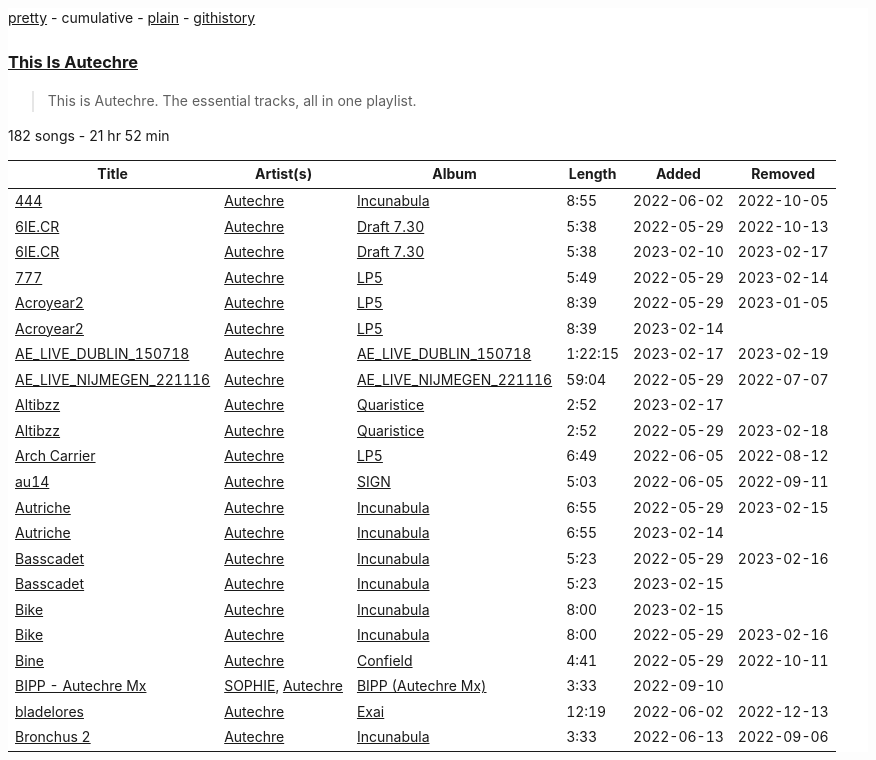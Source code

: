 [pretty](/playlists/pretty/37i9dQZF1DZ06evO46FPXj.md) - cumulative - [plain](/playlists/plain/37i9dQZF1DZ06evO46FPXj) - [githistory](https://github.githistory.xyz/mackorone/spotify-playlist-archive/blob/main/playlists/plain/37i9dQZF1DZ06evO46FPXj)

### [This Is Autechre](https://open.spotify.com/playlist/37i9dQZF1DZ06evO46FPXj)

> This is Autechre\. The essential tracks, all in one playlist.

182 songs - 21 hr 52 min

| Title | Artist(s) | Album | Length | Added | Removed |
|---|---|---|---|---|---|
| [444](https://open.spotify.com/track/1fcKoMHat5NFGAUcfTqZkO) | [Autechre](https://open.spotify.com/artist/6WH1V41LwGDGmlPUhSZLHO) | [Incunabula](https://open.spotify.com/album/4KROnLN6Didp0F97RXaW7a) | 8:55 | 2022-06-02 | 2022-10-05 |
| [6IE.CR](https://open.spotify.com/track/29L1h6D7MXSsno3pibZ4eE) | [Autechre](https://open.spotify.com/artist/6WH1V41LwGDGmlPUhSZLHO) | [Draft 7.30](https://open.spotify.com/album/08kNtBJ5LHFgxOV8PodiQw) | 5:38 | 2022-05-29 | 2022-10-13 |
| [6IE.CR](https://open.spotify.com/track/4pWGfHMxp8z9vaOM3oxFWO) | [Autechre](https://open.spotify.com/artist/6WH1V41LwGDGmlPUhSZLHO) | [Draft 7.30](https://open.spotify.com/album/1V0mCXjrTqQoq45Ti2hAmO) | 5:38 | 2023-02-10 | 2023-02-17 |
| [777](https://open.spotify.com/track/5txiIpQhhGzdII7Bci8wuv) | [Autechre](https://open.spotify.com/artist/6WH1V41LwGDGmlPUhSZLHO) | [LP5](https://open.spotify.com/album/7zlbMdBS3J2YQRDuMMT9u4) | 5:49 | 2022-05-29 | 2023-02-14 |
| [Acroyear2](https://open.spotify.com/track/0YxgETKHayjfYMws5jZ9dw) | [Autechre](https://open.spotify.com/artist/6WH1V41LwGDGmlPUhSZLHO) | [LP5](https://open.spotify.com/album/7zlbMdBS3J2YQRDuMMT9u4) | 8:39 | 2022-05-29 | 2023-01-05 |
| [Acroyear2](https://open.spotify.com/track/3pxBYL8ZRSAjQSUIxpsxkF) | [Autechre](https://open.spotify.com/artist/6WH1V41LwGDGmlPUhSZLHO) | [LP5](https://open.spotify.com/album/5TiPpuwLSWSJl98yTyE8BK) | 8:39 | 2023-02-14 |  |
| [AE\_LIVE\_DUBLIN\_150718](https://open.spotify.com/track/3tSReuefpAAhlkCwtEPRd9) | [Autechre](https://open.spotify.com/artist/6WH1V41LwGDGmlPUhSZLHO) | [AE\_LIVE\_DUBLIN\_150718](https://open.spotify.com/album/1Ly68Zq80UEFoMauz0fTfE) | 1:22:15 | 2023-02-17 | 2023-02-19 |
| [AE\_LIVE\_NIJMEGEN\_221116](https://open.spotify.com/track/5m7GLQe8H4PFwyIpPmT9MB) | [Autechre](https://open.spotify.com/artist/6WH1V41LwGDGmlPUhSZLHO) | [AE\_LIVE\_NIJMEGEN\_221116](https://open.spotify.com/album/5tgzJZtWLqRbc4rq2HXOqA) | 59:04 | 2022-05-29 | 2022-07-07 |
| [Altibzz](https://open.spotify.com/track/0uqSV2Q6vvlxhqd1Go0tMh) | [Autechre](https://open.spotify.com/artist/6WH1V41LwGDGmlPUhSZLHO) | [Quaristice](https://open.spotify.com/album/21mZBXYBKljtRluyCoCqCK) | 2:52 | 2023-02-17 |  |
| [Altibzz](https://open.spotify.com/track/2dqLO6897sZKnAAXuOcdGW) | [Autechre](https://open.spotify.com/artist/6WH1V41LwGDGmlPUhSZLHO) | [Quaristice](https://open.spotify.com/album/3ZXEJLSFbQ13rhevpc7L0Y) | 2:52 | 2022-05-29 | 2023-02-18 |
| [Arch Carrier](https://open.spotify.com/track/7hAmInNS31FgKrrxllY30I) | [Autechre](https://open.spotify.com/artist/6WH1V41LwGDGmlPUhSZLHO) | [LP5](https://open.spotify.com/album/7zlbMdBS3J2YQRDuMMT9u4) | 6:49 | 2022-06-05 | 2022-08-12 |
| [au14](https://open.spotify.com/track/66LjQSPcQYLuZTJgEj1kJK) | [Autechre](https://open.spotify.com/artist/6WH1V41LwGDGmlPUhSZLHO) | [SIGN](https://open.spotify.com/album/1KBFcrlvo6vDVOSrWoYy3K) | 5:03 | 2022-06-05 | 2022-09-11 |
| [Autriche](https://open.spotify.com/track/0hH9vRx4gYBYNQT60L7ejh) | [Autechre](https://open.spotify.com/artist/6WH1V41LwGDGmlPUhSZLHO) | [Incunabula](https://open.spotify.com/album/4KROnLN6Didp0F97RXaW7a) | 6:55 | 2022-05-29 | 2023-02-15 |
| [Autriche](https://open.spotify.com/track/0rCUsawuMHGo8FW65MTgsp) | [Autechre](https://open.spotify.com/artist/6WH1V41LwGDGmlPUhSZLHO) | [Incunabula](https://open.spotify.com/album/3uQcFgoUvMlfYKy7GUPRXf) | 6:55 | 2023-02-14 |  |
| [Basscadet](https://open.spotify.com/track/300JzpjKxtRR8oAsnLers1) | [Autechre](https://open.spotify.com/artist/6WH1V41LwGDGmlPUhSZLHO) | [Incunabula](https://open.spotify.com/album/4KROnLN6Didp0F97RXaW7a) | 5:23 | 2022-05-29 | 2023-02-16 |
| [Basscadet](https://open.spotify.com/track/6CWyYev3BrO0wcENVX1Asw) | [Autechre](https://open.spotify.com/artist/6WH1V41LwGDGmlPUhSZLHO) | [Incunabula](https://open.spotify.com/album/3uQcFgoUvMlfYKy7GUPRXf) | 5:23 | 2023-02-15 |  |
| [Bike](https://open.spotify.com/track/3Om7xxNAn64xJOuU9WVKtp) | [Autechre](https://open.spotify.com/artist/6WH1V41LwGDGmlPUhSZLHO) | [Incunabula](https://open.spotify.com/album/3uQcFgoUvMlfYKy7GUPRXf) | 8:00 | 2023-02-15 |  |
| [Bike](https://open.spotify.com/track/4v9rHzCDgQXbDdB7t4Nwcz) | [Autechre](https://open.spotify.com/artist/6WH1V41LwGDGmlPUhSZLHO) | [Incunabula](https://open.spotify.com/album/4KROnLN6Didp0F97RXaW7a) | 8:00 | 2022-05-29 | 2023-02-16 |
| [Bine](https://open.spotify.com/track/6CXznHDAUgjHE4t8XCriDJ) | [Autechre](https://open.spotify.com/artist/6WH1V41LwGDGmlPUhSZLHO) | [Confield](https://open.spotify.com/album/6FPt8HEGHoBGbX0dQnXDPh) | 4:41 | 2022-05-29 | 2022-10-11 |
| [BIPP \- Autechre Mx](https://open.spotify.com/track/4tBdLWvYYr5IjJpvwiZr85) | [SOPHIE](https://open.spotify.com/artist/5a2w2tgpLwv26BYJf2qYwu), [Autechre](https://open.spotify.com/artist/6WH1V41LwGDGmlPUhSZLHO) | [BIPP \(Autechre Mx\)](https://open.spotify.com/album/6gbZRfEsgrddPqFXXf0rqk) | 3:33 | 2022-09-10 |  |
| [bladelores](https://open.spotify.com/track/0z5NOndJF0DHq6GizOZjUT) | [Autechre](https://open.spotify.com/artist/6WH1V41LwGDGmlPUhSZLHO) | [Exai](https://open.spotify.com/album/0vczEfoTXdjFAERCLMrc0Z) | 12:19 | 2022-06-02 | 2022-12-13 |
| [Bronchus 2](https://open.spotify.com/track/24cJjVk2EPpsiTt8JH1cSJ) | [Autechre](https://open.spotify.com/artist/6WH1V41LwGDGmlPUhSZLHO) | [Incunabula](https://open.spotify.com/album/4KROnLN6Didp0F97RXaW7a) | 3:33 | 2022-06-13 | 2022-09-06 |